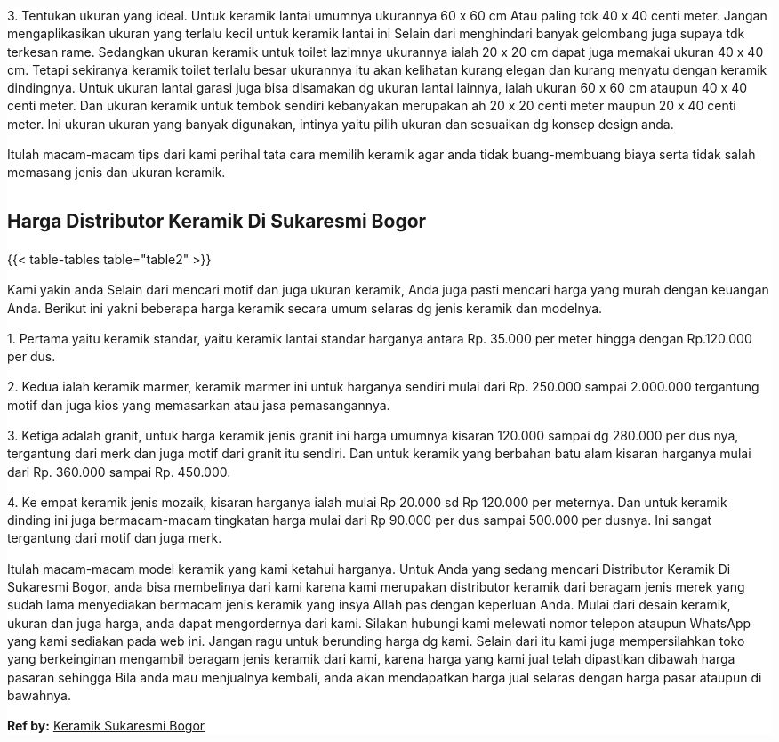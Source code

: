 3\. Tentukan ukuran yang ideal. Untuk keramik lantai umumnya ukurannya 60 x 60 cm Atau paling tdk 40 x 40 centi meter. Jangan mengaplikasikan ukuran yang terlalu kecil untuk keramik lantai ini Selain dari menghindari banyak gelombang juga supaya tdk terkesan rame. Sedangkan ukuran keramik untuk toilet lazimnya ukurannya ialah 20 x 20 cm dapat juga memakai ukuran 40 x 40 cm. Tetapi sekiranya keramik toilet terlalu besar ukurannya itu akan kelihatan kurang elegan dan kurang menyatu dengan keramik dindingnya. Untuk ukuran lantai garasi juga bisa disamakan dg ukuran lantai lainnya, ialah ukuran 60 x 60 cm ataupun 40 x 40 centi meter. Dan ukuran keramik untuk tembok sendiri kebanyakan merupakan ah 20 x 20 centi meter maupun 20 x 40 centi meter. Ini ukuran ukuran yang banyak digunakan, intinya yaitu pilih ukuran dan sesuaikan dg konsep design anda.

Itulah macam-macam tips dari kami perihal tata cara memilih keramik agar anda tidak buang-membuang biaya serta tidak salah memasang jenis dan ukuran keramik.

## Harga Distributor Keramik Di Sukaresmi Bogor

{{< table-tables table="table2" >}}

Kami yakin anda Selain dari mencari motif dan juga ukuran keramik, Anda juga pasti mencari harga yang murah dengan keuangan Anda. Berikut ini yakni beberapa harga keramik secara umum selaras dg jenis keramik dan modelnya.

1\. Pertama yaitu keramik standar, yaitu keramik lantai standar harganya antara Rp. 35.000 per meter hingga dengan Rp.120.000 per dus.

2\. Kedua ialah keramik marmer, keramik marmer ini untuk harganya sendiri mulai dari Rp. 250.000 sampai 2.000.000 tergantung motif dan juga kios yang memasarkan atau jasa pemasangannya.

3\. Ketiga adalah granit, untuk harga keramik jenis granit ini harga umumnya kisaran 120.000 sampai dg 280.000 per dus nya, tergantung dari merk dan juga motif dari granit itu sendiri. Dan untuk keramik yang berbahan batu alam kisaran harganya mulai dari Rp. 360.000 sampai Rp. 450.000.

4\. Ke empat keramik jenis mozaik, kisaran harganya ialah mulai Rp 20.000 sd Rp 120.000 per meternya. Dan untuk keramik dinding ini juga bermacam-macam tingkatan harga mulai dari Rp 90.000 per dus sampai 500.000 per dusnya. Ini sangat tergantung dari motif dan juga merk.

Itulah macam-macam model keramik yang kami ketahui harganya. Untuk Anda yang sedang mencari Distributor Keramik Di Sukaresmi Bogor, anda bisa membelinya dari kami karena kami merupakan distributor keramik dari beragam jenis merek yang sudah lama menyediakan bermacam jenis keramik yang insya Allah pas dengan keperluan Anda. Mulai dari desain keramik, ukuran dan juga harga, anda dapat mengordernya dari kami. Silakan hubungi kami melewati nomor telepon ataupun WhatsApp yang kami sediakan pada web ini. Jangan ragu untuk berunding harga dg kami. Selain dari itu kami juga mempersilahkan toko yang berkeinginan mengambil beragam jenis keramik dari kami, karena harga yang kami jual telah dipastikan dibawah harga pasaran sehingga Bila anda mau menjualnya kembali, anda akan mendapatkan harga jual selaras dengan harga pasar ataupun di bawahnya.

**Ref by:** [Keramik Sukaresmi Bogor](https://id.wikipedia.org/wiki/Keramik)
